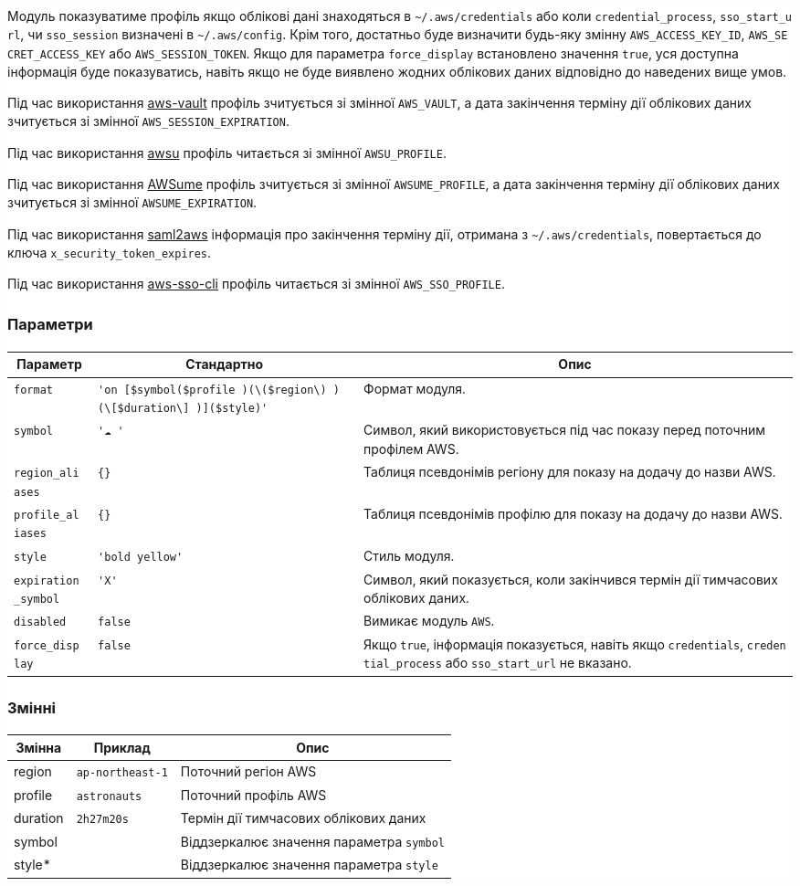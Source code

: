 Модуль показуватиме профіль якщо облікові дані знаходяться в `~/.aws/credentials`  або коли `credential_process`, `sso_start_url`, чи `sso_session` визначені в `~/.aws/config`. Крім того, достатньо буде визначити будь-яку змінну `AWS_ACCESS_KEY_ID`, `AWS_SECRET_ACCESS_KEY` або `AWS_SESSION_TOKEN`. Якщо для параметра `force_display` встановлено значення `true`, уся доступна інформація буде показуватись, навіть якщо не буде виявлено жодних облікових даних відповідно до наведених вище умов.

Під час використання [aws-vault](https://github.com/99designs/aws-vault) профіль зчитується зі змінної `AWS_VAULT`, а дата закінчення терміну дії облікових даних зчитується зі змінної `AWS_SESSION_EXPIRATION`.

Під час використання [awsu](https://github.com/kreuzwerker/awsu) профіль читається зі змінної `AWSU_PROFILE`.

Під час використання [AWSume](https://awsu.me) профіль зчитується зі змінної `AWSUME_PROFILE`, а дата закінчення терміну дії облікових даних зчитується зі змінної `AWSUME_EXPIRATION`.

Під час використання [saml2aws](https://github.com/Versent/saml2aws) інформація про закінчення терміну дії, отримана з `~/.aws/credentials`, повертається до ключа `x_security_token_expires`.

Під час використання [aws-sso-cli](https://github.com/synfinatic/aws-sso-cli) профіль читається зі змінної `AWS_SSO_PROFILE`.

### Параметри

| Параметр            | Стандартно                                                            | Опис                                                                                                                 |
| ------------------- | --------------------------------------------------------------------- | -------------------------------------------------------------------------------------------------------------------- |
| `format`            | `'on [$symbol($profile )(\($region\) )(\[$duration\] )]($style)'` | Формат модуля.                                                                                                       |
| `symbol`            | `'☁️ '`                                                               | Символ, який використовується під час показу перед поточним профілем AWS.                                            |
| `region_aliases`    | `{}`                                                                  | Таблиця псевдонімів регіону для показу на додачу до назви AWS.                                                       |
| `profile_aliases`   | `{}`                                                                  | Таблиця псевдонімів профілю для показу на додачу до назви AWS.                                                       |
| `style`             | `'bold yellow'`                                                       | Стиль модуля.                                                                                                        |
| `expiration_symbol` | `'X'`                                                                 | Символ, який показується, коли закінчився термін дії тимчасових облікових даних.                                     |
| `disabled`          | `false`                                                               | Вимикає модуль `AWS`.                                                                                                |
| `force_display`     | `false`                                                               | Якщо `true`, інформація показується, навіть якщо `credentials`, `credential_process` або `sso_start_url` не вказано. |

### Змінні

| Змінна    | Приклад          | Опис                                     |
| --------- | ---------------- | ---------------------------------------- |
| region    | `ap-northeast-1` | Поточний регіон AWS                      |
| profile   | `astronauts`     | Поточний профіль AWS                     |
| duration  | `2h27m20s`       | Термін дії тимчасових облікових даних    |
| symbol    |                  | Віддзеркалює значення параметра `symbol` |
| style\* |                  | Віддзеркалює значення параметра `style`  |
